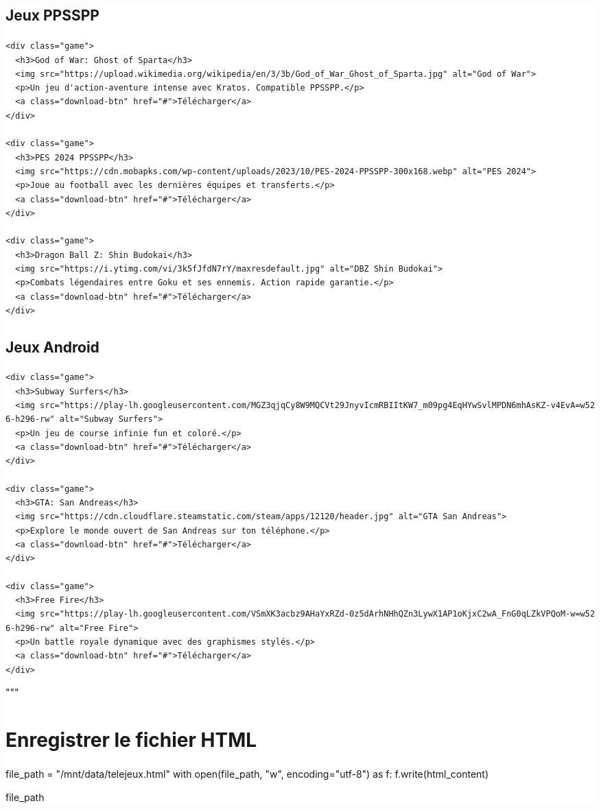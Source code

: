   <div class="section">
    <h2>Jeux PPSSPP</h2>

    <div class="game">
      <h3>God of War: Ghost of Sparta</h3>
      <img src="https://upload.wikimedia.org/wikipedia/en/3/3b/God_of_War_Ghost_of_Sparta.jpg" alt="God of War">
      <p>Un jeu d'action-aventure intense avec Kratos. Compatible PPSSPP.</p>
      <a class="download-btn" href="#">Télécharger</a>
    </div>

    <div class="game">
      <h3>PES 2024 PPSSPP</h3>
      <img src="https://cdn.mobapks.com/wp-content/uploads/2023/10/PES-2024-PPSSPP-300x168.webp" alt="PES 2024">
      <p>Joue au football avec les dernières équipes et transferts.</p>
      <a class="download-btn" href="#">Télécharger</a>
    </div>

    <div class="game">
      <h3>Dragon Ball Z: Shin Budokai</h3>
      <img src="https://i.ytimg.com/vi/3k5fJfdN7rY/maxresdefault.jpg" alt="DBZ Shin Budokai">
      <p>Combats légendaires entre Goku et ses ennemis. Action rapide garantie.</p>
      <a class="download-btn" href="#">Télécharger</a>
    </div>
  </div>

  <div class="section">
    <h2>Jeux Android</h2>

    <div class="game">
      <h3>Subway Surfers</h3>
      <img src="https://play-lh.googleusercontent.com/MGZ3qjqCy8W9MQCVt29JnyvIcmRBIItKW7_m09pg4EqHYwSvlMPDN6mhAsKZ-v4EvA=w526-h296-rw" alt="Subway Surfers">
      <p>Un jeu de course infinie fun et coloré.</p>
      <a class="download-btn" href="#">Télécharger</a>
    </div>

    <div class="game">
      <h3>GTA: San Andreas</h3>
      <img src="https://cdn.cloudflare.steamstatic.com/steam/apps/12120/header.jpg" alt="GTA San Andreas">
      <p>Explore le monde ouvert de San Andreas sur ton téléphone.</p>
      <a class="download-btn" href="#">Télécharger</a>
    </div>

    <div class="game">
      <h3>Free Fire</h3>
      <img src="https://play-lh.googleusercontent.com/VSmXK3acbz9AHaYxRZd-0z5dArhNHhQZn3LywX1AP1oKjxC2wA_FnG0qLZkVPQoM-w=w526-h296-rw" alt="Free Fire">
      <p>Un battle royale dynamique avec des graphismes stylés.</p>
      <a class="download-btn" href="#">Télécharger</a>
    </div>
  </div>
</body>
</html>"""

# Enregistrer le fichier HTML
file_path = "/mnt/data/telejeux.html"
with open(file_path, "w", encoding="utf-8") as f:
    f.write(html_content)

file_path
